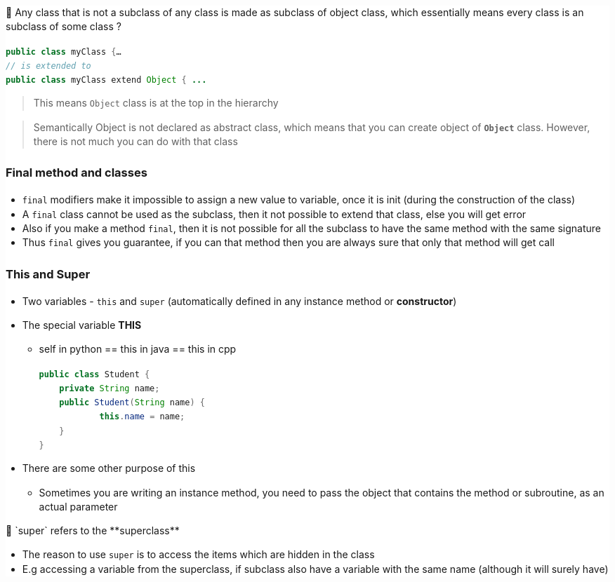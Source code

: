 <aside>
📌 Any class that is not a subclass of any class is made as subclass of object class, which essentially means every class is an subclass of some class ?

</aside>

```java
public class myClass {…
// is extended to
public class myClass extend Object { ...
```

> This means `Object` class is at the top in the hierarchy
> 

> Semantically Object is not declared as abstract class, which means that you can create object of **`Object`** class. However, there is not much you can do with that class
> 

### Final method and classes

- `final` modifiers make it impossible to assign a new value to variable, once it is init (during the construction of the class)
- A `final` class cannot be used as the subclass, then it not possible to extend that class, else you will get error
- Also if you make a method `final`, then it is not possible for all the subclass to have the same method with the same signature
- Thus `final` gives you guarantee, if you can that method then you are always sure that only that method will get call

### This and Super

- Two variables - `this` and `super` (automatically defined in any instance method or **constructor**)
- The special variable **THIS**
    - self in python == this in java == this in cpp
        
        ```java
        public class Student { 
            private String name; 
            public Student(String name) { 
                    this.name = name; 
            } 
        }
        ```
        
- There are some other purpose of this
    - Sometimes you are writing an instance method, you need to pass the object that contains the method or subroutine, as an actual parameter

<aside>
📌 `super` refers to the **superclass**

</aside>

- The reason to use `super` is to access the items which are hidden in the class
- E.g accessing a variable from the superclass, if subclass also have a variable with the same name (although it will surely have)
